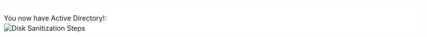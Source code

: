 <br />
You now have Active Directory!:  <br/>
<img src="https://i.imgur.com/LS5ncxE.png" height="80%" width="80%" alt="Disk Sanitization Steps"/>
</p>

